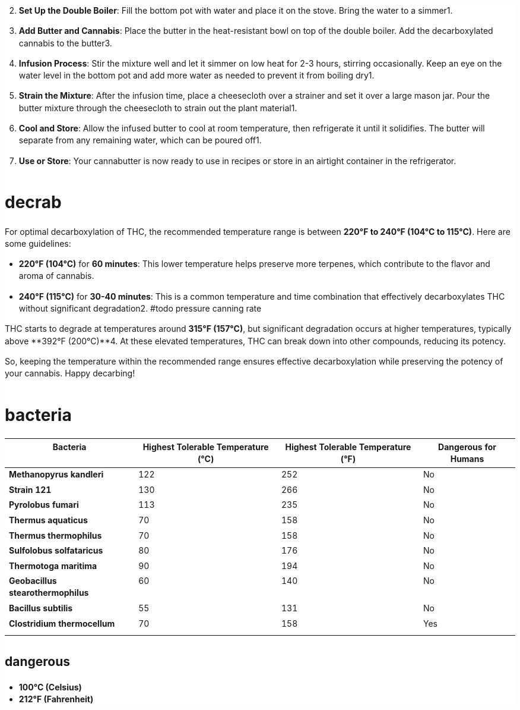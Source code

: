 2. **Set Up the Double Boiler**: Fill the bottom pot with water and place it on the stove. Bring the water to a simmer1.
    
3. **Add Butter and Cannabis**: Place the butter in the heat-resistant bowl on top of the double boiler. Add the decarboxylated cannabis to the butter3.
    
4. **Infusion Process**: Stir the mixture well and let it simmer on low heat for 2-3 hours, stirring occasionally. Keep an eye on the water level in the bottom pot and add more water as needed to prevent it from boiling dry1.
    
5. **Strain the Mixture**: After the infusion time, place a cheesecloth over a strainer and set it over a large mason jar. Pour the butter mixture through the cheesecloth to strain out the plant material1.
    
6. **Cool and Store**: Allow the infused butter to cool at room temperature, then refrigerate it until it solidifies. The butter will separate from any remaining water, which can be poured off1.
    
7. **Use or Store**: Your cannabutter is now ready to use in recipes or store in an airtight container in the refrigerator.

# decrab
For optimal decarboxylation of THC, the recommended temperature range is between **220°F to 240°F (104°C to 115°C)**. Here are some guidelines:

- **220°F (104°C)** for **60 minutes**: This lower temperature helps preserve more terpenes, which contribute to the flavor and aroma of cannabis.
    
- **240°F (115°C)** for **30-40 minutes**: This is a common temperature and time combination that effectively decarboxylates THC without significant degradation2.
    #todo pressure canning rate
    

THC starts to degrade at temperatures around **315°F (157°C)**, but significant degradation occurs at higher temperatures, typically above **392°F (200°C)**4. At these elevated temperatures, THC can break down into other compounds, reducing its potency.

So, keeping the temperature within the recommended range ensures effective decarboxylation while preserving the potency of your cannabis. Happy decarbing!

# bacteria
| **Bacteria**                       | **Highest Tolerable Temperature (°C)** | **Highest Tolerable Temperature (°F)** | **Dangerous for Humans** |
| ---------------------------------- | -------------------------------------- | -------------------------------------- | ------------------------ |
| **Methanopyrus kandleri**          | 122                                    | 252                                    | No                       |
| **Strain 121**                     | 130                                    | 266                                    | No                       |
| **Pyrolobus fumari**               | 113                                    | 235                                    | No                       |
| **Thermus aquaticus**              | 70                                     | 158                                    | No                       |
| **Thermus thermophilus**           | 70                                     | 158                                    | No                       |
| **Sulfolobus solfataricus**        | 80                                     | 176                                    | No                       |
| **Thermotoga maritima**            | 90                                     | 194                                    | No                       |
| **Geobacillus stearothermophilus** | 60                                     | 140                                    | No                       |
| **Bacillus subtilis**              | 55                                     | 131                                    | No                       |
| **Clostridium thermocellum**       | 70                                     | 158                                    | Yes                      |
|                                    |                                        |                                        |                          |
## dangerous
- **100°C (Celsius)**
- **212°F (Fahrenheit)**
